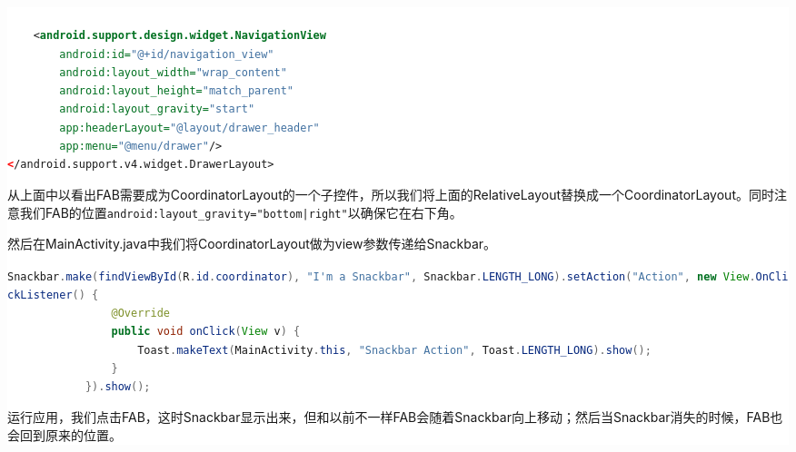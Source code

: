 ```xml

    <android.support.design.widget.NavigationView
        android:id="@+id/navigation_view"
        android:layout_width="wrap_content"
        android:layout_height="match_parent"
        android:layout_gravity="start"
        app:headerLayout="@layout/drawer_header"
        app:menu="@menu/drawer"/>
</android.support.v4.widget.DrawerLayout>
```

从上面中以看出FAB需要成为CoordinatorLayout的一个子控件，所以我们将上面的RelativeLayout替换成一个CoordinatorLayout。同时注意我们FAB的位置`android:layout_gravity="bottom|right"`以确保它在右下角。

然后在MainActivity.java中我们将CoordinatorLayout做为view参数传递给Snackbar。

```java
Snackbar.make(findViewById(R.id.coordinator), "I'm a Snackbar", Snackbar.LENGTH_LONG).setAction("Action", new View.OnClickListener() {
                @Override
                public void onClick(View v) {
                    Toast.makeText(MainActivity.this, "Snackbar Action", Toast.LENGTH_LONG).show();
                }
            }).show();
```

运行应用，我们点击FAB，这时Snackbar显示出来，但和以前不一样FAB会随着Snackbar向上移动；然后当Snackbar消失的时候，FAB也会回到原来的位置。
